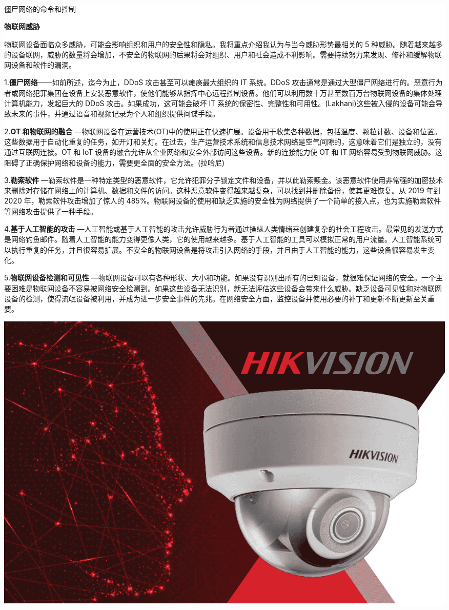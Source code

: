 僵尸网络的命令和控制

**物联网威胁**

物联网设备面临众多威胁，可能会影响组织和用户的安全性和隐私。我将重点介绍我认为与当今威胁形势最相关的 5 种威胁。随着越来越多的设备联网，威胁的数量将会增加，不安全的物联网的后果将会对组织、用户和社会造成不利影响。需要持续努力来发现、修补和缓解物联网设备和软件的漏洞。

1.**僵尸网络**——如前所述，迄今为止，DDoS 攻击甚至可以瘫痪最大组织的 IT 系统。DDoS 攻击通常是通过大型僵尸网络进行的。恶意行为者或网络犯罪集团在设备上安装恶意软件，使他们能够从指挥中心远程控制设备。他们可以利用数十万甚至数百万台物联网设备的集体处理计算机能力，发起巨大的 DDoS 攻击。如果成功，这可能会破坏 IT 系统的保密性、完整性和可用性。(Lakhani)这些被入侵的设备可能会导致未来的事件，并通过语音和视频记录为个人和组织提供间谍手段。

2.**OT 和物联网的融合** —物联网设备在运营技术(OT)中的使用正在快速扩展。设备用于收集各种数据，包括温度、颗粒计数、设备和位置。这些数据用于自动化重复的任务，如开灯和关灯。在过去，生产运营技术系统和信息技术网络是空气间隙的，这意味着它们是独立的，没有通过互联网连接。OT 和 IoT 设备的融合允许从企业网络和安全外部访问这些设备。新的连接能力使 OT 和 IT 网络容易受到物联网威胁。这阻碍了正确保护网络和设备的能力，需要更全面的安全方法。(拉哈尼)

3.**勒索软件** —勒索软件是一种特定类型的恶意软件，它允许犯罪分子锁定文件和设备，并以此勒索赎金。该恶意软件使用非常强的加密技术来删除对存储在网络上的计算机、数据和文件的访问。这种恶意软件变得越来越复杂，可以找到并删除备份，使其更难恢复。从 2019 年到 2020 年，勒索软件攻击增加了惊人的 485%。物联网设备的使用和缺乏实施的安全性为网络提供了一个简单的接入点，也为实施勒索软件等网络攻击提供了一种手段。

4.**基于人工智能的攻击** —人工智能或基于人工智能的攻击允许威胁行为者通过操纵人类情绪来创建复杂的社会工程攻击。最常见的发送方式是网络钓鱼邮件。随着人工智能的能力变得更像人类，它的使用越来越多。基于人工智能的工具可以模拟正常的用户流量。人工智能系统可以执行重复的任务，并且很容易扩展。不安全的物联网设备是将攻击引入网络的手段，并且由于人工智能的能力，这些设备很容易发生变化。

5.**物联网设备检测和可见性** —物联网设备可以有各种形状、大小和功能。如果没有识别出所有的已知设备，就很难保证网络的安全。一个主要困难是物联网设备不容易被网络安全检测到。如果这些设备无法识别，就无法评估这些设备会带来什么威胁。缺乏设备可见性和对物联网设备的检测，使得流氓设备被利用，并成为进一步安全事件的先兆。在网络安全方面，监控设备并使用必要的补丁和更新不断更新至关重要。

![](img/faebac9632176c6a166053f60166abcf.png)
